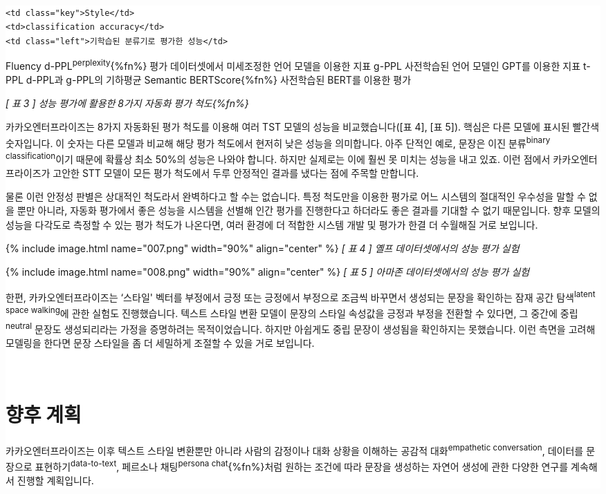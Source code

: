     <td class="key">Style</td>
    <td>classification accuracy</td>
    <td class="left">기학습된 분류기로 평가한 성능</td>
  </tr>
  <tr>
    <td class="key" rowspan=3>Fluency</td>
    <td>d-PPL<sup>perplexity</sup>{%fn%}</td>
    <td class="left">평가 데이터셋에서 미세조정한 언어 모델을 이용한 지표</td>
  </tr>
  <tr>
    <td>g-PPL</td>
    <td class="left">사전학습된 언어 모델인 GPT를 이용한 지표</td>
  </tr>
  <tr>
    <td>t-PPL</td>
    <td class="left">d-PPL과 g-PPL의 기하평균</td>
  </tr>
  <tr>
    <td class="key">Semantic</td>
    <td>BERTScore{%fn%}</td>
    <td class="left">사전학습된 BERT를 이용한 평가</td>
  </tr>
</table>

<em class="center">[ 표 3 ] 성능 평가에 활용한 8가지 자동화 평가 척도{%fn%}</em>

카카오엔터프라이즈는 8가지 자동화된 평가 척도를 이용해 여러 TST 모델의 성능을 비교했습니다([표 4], [표 5]). 핵심은 다른 모델에 표시된 빨간색 숫자입니다. 이 숫자는 다른 모델과 비교해 해당 평가 척도에서 현저히 낮은 성능을 의미합니다. 아주 단적인 예로, 문장은 이진 분류<sup>binary classification</sup>이기 때문에 확률상 최소 50%의 성능은 나와야 합니다. 하지만 실제로는 이에 훨씬 못 미치는 성능을 내고 있죠. 이런 점에서 카카오엔터프라이즈가 고안한 STT 모델이 모든 평가 척도에서 두루 안정적인 결과를 냈다는 점에 주목할 만합니다.

물론 이런 안정성 판별은 상대적인 척도라서 완벽하다고 할 수는 없습니다. 특정 척도만을 이용한 평가로 어느 시스템의 절대적인 우수성을 말할 수 없을 뿐만 아니라, 자동화 평가에서 좋은 성능을 시스템을 선별해 인간 평가를 진행한다고 하더라도 좋은 결과를 기대할 수 없기 때문입니다. 향후 모델의 성능을 다각도로 측정할 수 있는 평가 척도가 나온다면, 여러 환경에 더 적합한 시스템 개발 및 평가가 한결 더 수월해질 거로 보입니다.

{% include image.html name="007.png" width="90%" align="center" %}
<em class="center">[ 표 4 ] 옐프 데이터셋에서의 성능 평가 실험</em>

{% include image.html name="008.png" width="90%" align="center" %}
<em class="center">[ 표 5 ] 아마존 데이터셋에서의 성능 평가 실험</em>

한편, 카카오엔터프라이즈는 ‘스타일' 벡터를 부정에서 긍정 또는 긍정에서 부정으로 조금씩 바꾸면서 생성되는 문장을 확인하는 잠재 공간 탐색<sup>latent space walking</sup>에 관한 실험도 진행했습니다. 텍스트 스타일 변환 모델이 문장의 스타일 속성값을 긍정과 부정을 전환할 수 있다면, 그 중간에 중립<sup>neutral</sup> 문장도 생성되리라는 가정을 증명하려는 목적이었습니다. 하지만 아쉽게도 중립 문장이 생성됨을 확인하지는 못했습니다. 이런 측면을 고려해 모델링을 한다면 문장 스타일을 좀 더 세밀하게 조절할 수 있을 거로 보입니다.

<br/>

# 향후 계획

카카오엔터프라이즈는 이후 텍스트 스타일 변환뿐만 아니라 사람의 감정이나 대화 상황을 이해하는 공감적 대화<sup>empathetic conversation</sup>, 데이터를 문장으로 표현하기<sup>data-to-text</sup>, 페르소나 채팅<sup>persona chat</sup>{%fn%}처럼 원하는 조건에 따라 문장을 생성하는 자연어 생성에 관한 다양한 연구를 계속해서 진행할 계획입니다.
